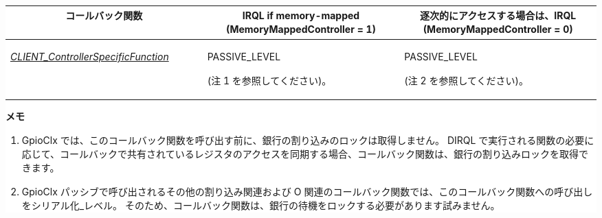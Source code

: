 <table>
<colgroup>
<col width="33%" />
<col width="33%" />
<col width="33%" />
</colgroup>
<thead>
<tr class="header">
<th>コールバック関数</th>
<th>IRQL if memory-mapped (MemoryMappedController = 1)</th>
<th>逐次的にアクセスする場合は、IRQL (MemoryMappedController = 0)</th>
</tr>
</thead>
<tbody>
<tr class="odd">
<td><p><a href="https://msdn.microsoft.com/library/windows/hardware/hh698237" data-raw-source="[&lt;em&gt;CLIENT_ControllerSpecificFunction&lt;/em&gt;](https://msdn.microsoft.com/library/windows/hardware/hh698237)"><em>CLIENT_ControllerSpecificFunction</em></a></p></td>
<td><p>PASSIVE_LEVEL</p>
<p>(注 1 を参照してください)。</p></td>
<td><p>PASSIVE_LEVEL</p>
<p>(注 2 を参照してください)。</p></td>
</tr>
</tbody>
</table>

 

**メモ**

1.  GpioClx では、このコールバック関数を呼び出す前に、銀行の割り込みのロックは取得しません。 DIRQL で実行される関数の必要に応じて、コールバックで共有されているレジスタのアクセスを同期する場合、コールバック関数は、銀行の割り込みロックを取得できます。

2.  GpioClx パッシブで呼び出されるその他の割り込み関連および O 関連のコールバック関数では、このコールバック関数への呼び出しをシリアル化\_レベル。 そのため、コールバック関数は、銀行の待機をロックする必要があります試みません。

 

 




